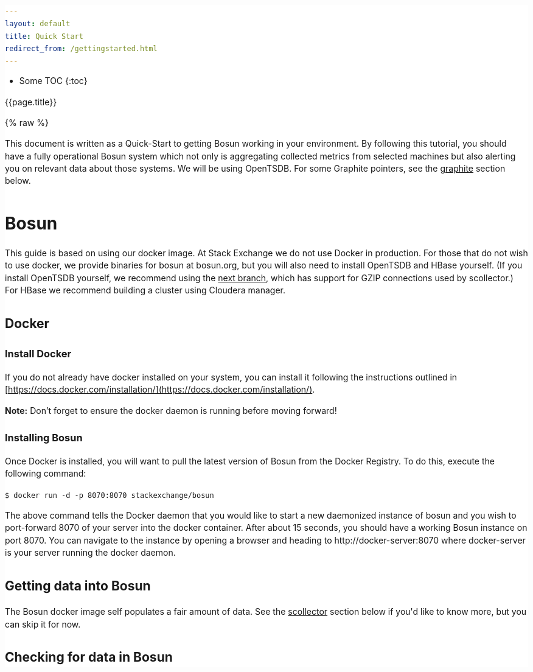 ```yaml
---
layout: default
title: Quick Start
redirect_from: /gettingstarted.html
---
```


<div class="row">
<div class="col-sm-3" >
  <div data-spy="affix" data-offset-top="0" data-offset-bottom="0" markdown="1">
 
 * Some TOC
 {:toc}
 
  </div>
</div>

<div class="doc-body col-sm-9" markdown="1">

<p class="h1 title">{{page.title}}</p>

{% raw %}

This document is written as a Quick-Start to getting Bosun working in your environment. By following this tutorial, you should have a fully operational Bosun system which not only is aggregating collected metrics from selected machines but also alerting you on relevant data about those systems.  We will be using OpenTSDB.  For some Graphite pointers, see the [graphite](#graphite) section below.

# Bosun

This guide is based on using our docker image. At Stack Exchange we do not use Docker in production. For those that do not wish to use docker, we provide binaries for bosun at bosun.org, but you will also need to install OpenTSDB and HBase yourself. (If you install OpenTSDB yourself, we recommend using the [next branch](https://github.com/opentsdb/opentsdb/tree/next), which has support for GZIP connections used by scollector.) For HBase we recommend building a cluster using Cloudera manager.

## Docker

### Install Docker

If you do not already have docker installed on your system, you can install it following the instructions outlined in [https://docs.docker.com/installation/](https://docs.docker.com/installation/).

**Note:** Don’t forget to ensure the docker daemon is running before moving forward!

### Installing Bosun

Once Docker is installed, you will want to pull the latest version of Bosun from the Docker Registry. To do this, execute the following command:

	$ docker run -d -p 8070:8070 stackexchange/bosun

The above command tells the Docker daemon that you would like to start a new daemonized instance of bosun and you wish to port-forward 8070 of your server into the docker container. After about 15 seconds, you should have a working Bosun instance on port 8070. You can navigate to the instance by opening a browser and heading to http://docker-server:8070 where docker-server is your server running the docker daemon.

## Getting data into Bosun

The Bosun docker image self populates a fair amount of data. See the [scollector](#scollector) section below if you'd like to know more, but you can skip it for now.

## Checking for data in Bosun

